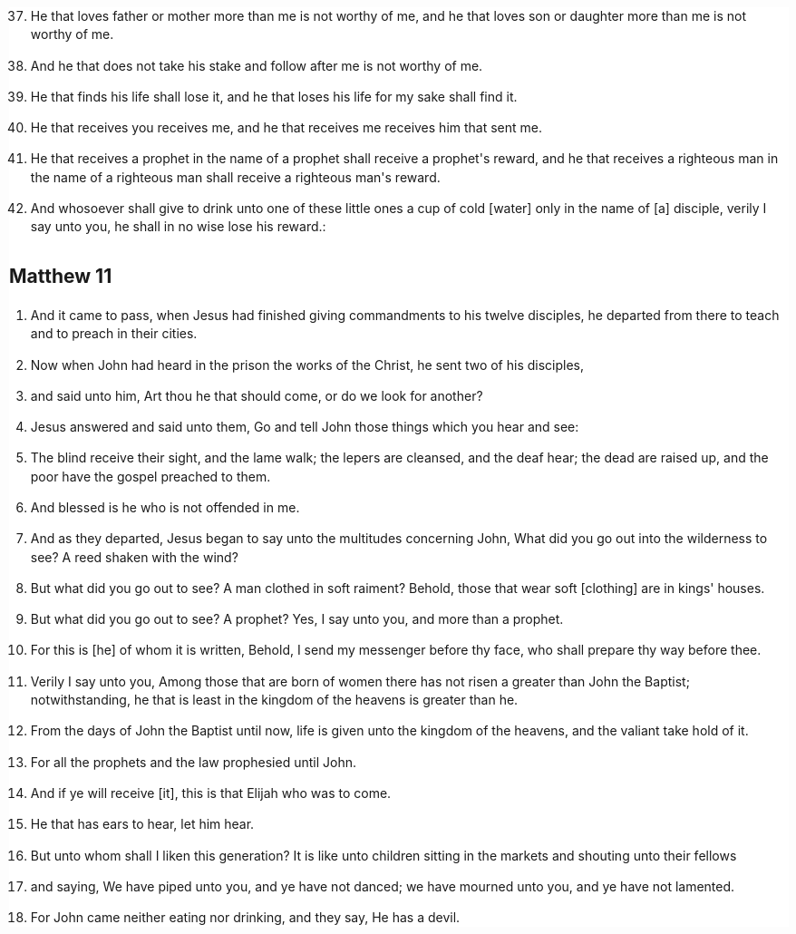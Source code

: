 37. He that loves father or mother more than me is not worthy of me, and he that loves son or daughter more than me is not worthy of me.

38. And he that does not take his stake and follow after me is not worthy of me.

39. He that finds his life shall lose it, and he that loses his life for my sake shall find it.

40. He that receives you receives me, and he that receives me receives him that sent me.

41. He that receives a prophet in the name of a prophet shall receive a prophet's reward, and he that receives a righteous man in the name of a righteous man shall receive a righteous man's reward.

42. And whosoever shall give to drink unto one of these little ones a cup of cold [water] only in the name of [a] disciple, verily I say unto you, he shall in no wise lose his reward.:

## Matthew 11

1. And it came to pass, when Jesus had finished giving commandments to his twelve disciples, he departed from there to teach and to preach in their cities.

2. Now when John had heard in the prison the works of the Christ, he sent two of his disciples,

3. and said unto him, Art thou he that should come, or do we look for another?

4. Jesus answered and said unto them, Go and tell John those things which you hear and see:

5. The blind receive their sight, and the lame walk; the lepers are cleansed, and the deaf hear; the dead are raised up, and the poor have the gospel preached to them.

6. And blessed is he who is not offended in me.

7. And as they departed, Jesus began to say unto the multitudes concerning John, What did you go out into the wilderness to see? A reed shaken with the wind?

8. But what did you go out to see? A man clothed in soft raiment? Behold, those that wear soft [clothing] are in kings' houses.

9. But what did you go out to see? A prophet? Yes, I say unto you, and more than a prophet.

10. For this is [he] of whom it is written, Behold, I send my messenger before thy face, who shall prepare thy way before thee.

11. Verily I say unto you, Among those that are born of women there has not risen a greater than John the Baptist; notwithstanding, he that is least in the kingdom of the heavens is greater than he.

12. From the days of John the Baptist until now, life is given unto the kingdom of the heavens, and the valiant take hold of it.

13. For all the prophets and the law prophesied until John.

14. And if ye will receive [it], this is that Elijah who was to come.

15. He that has ears to hear, let him hear.

16. But unto whom shall I liken this generation? It is like unto children sitting in the markets and shouting unto their fellows

17. and saying, We have piped unto you, and ye have not danced; we have mourned unto you, and ye have not lamented.

18. For John came neither eating nor drinking, and they say, He has a devil.
